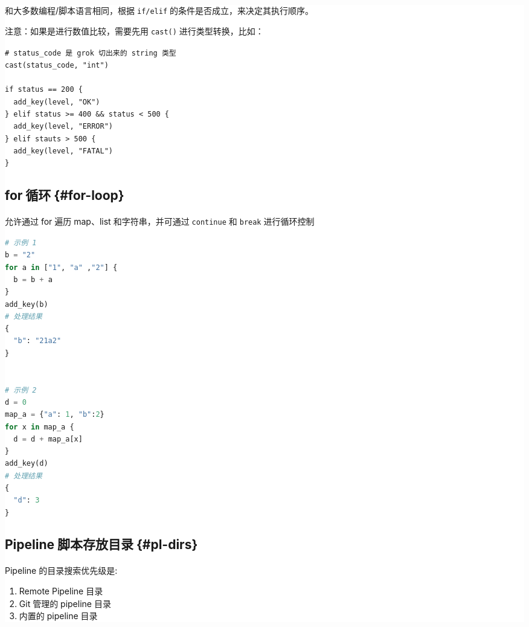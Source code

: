 和大多数编程/脚本语言相同，根据 `if/elif` 的条件是否成立，来决定其执行顺序。

注意：如果是进行数值比较，需要先用 `cast()` 进行类型转换，比如：

```
# status_code 是 grok 切出来的 string 类型
cast(status_code, "int")

if status == 200 {
  add_key(level, "OK")
} elif status >= 400 && status < 500 {
  add_key(level, "ERROR")
} elif stauts > 500 {
  add_key(level, "FATAL")
}
```

## for 循环 {#for-loop}
允许通过 for 遍历 map、list 和字符串，并可通过 `continue` 和 `break` 进行循环控制

```python
# 示例 1
b = "2"
for a in ["1", "a" ,"2"] {
  b = b + a
}
add_key(b)
# 处理结果
{
  "b": "21a2"
}


# 示例 2
d = 0
map_a = {"a": 1, "b":2}
for x in map_a {
  d = d + map_a[x]
}
add_key(d)
# 处理结果
{
  "d": 3
}
```

## Pipeline 脚本存放目录 {#pl-dirs}

Pipeline 的目录搜索优先级是:

1. Remote Pipeline 目录
2. Git 管理的 pipeline 目录
3. 内置的 pipeline 目录
